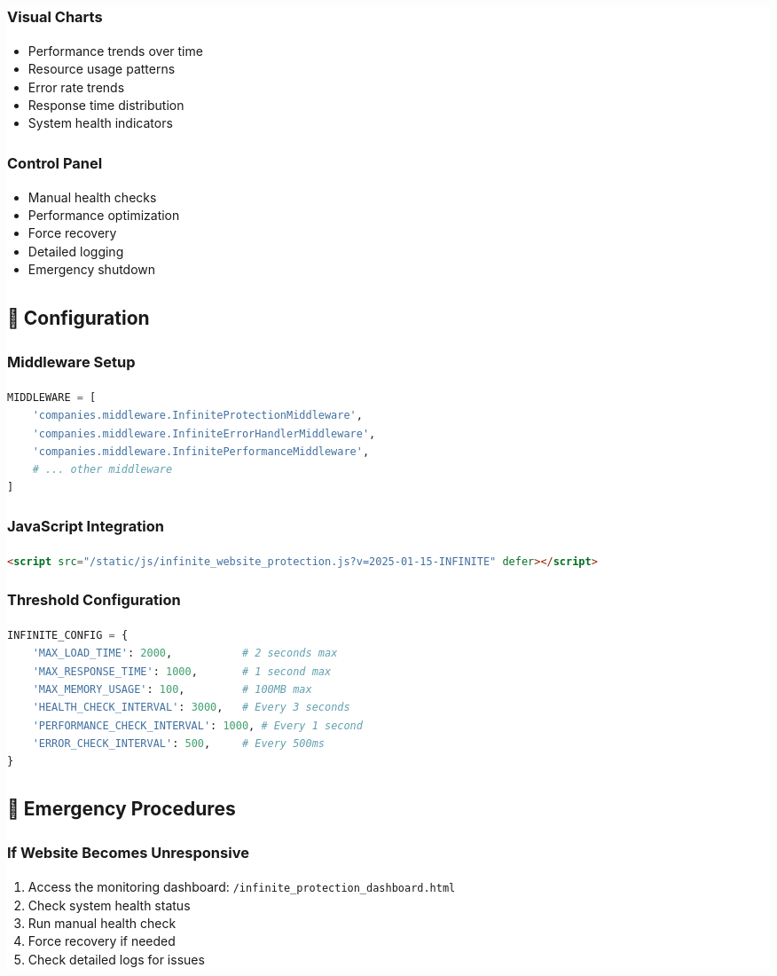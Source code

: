 ### **Visual Charts**
- Performance trends over time
- Resource usage patterns
- Error rate trends
- Response time distribution
- System health indicators

### **Control Panel**
- Manual health checks
- Performance optimization
- Force recovery
- Detailed logging
- Emergency shutdown

## 🔧 Configuration

### **Middleware Setup**
```python
MIDDLEWARE = [
    'companies.middleware.InfiniteProtectionMiddleware',
    'companies.middleware.InfiniteErrorHandlerMiddleware',
    'companies.middleware.InfinitePerformanceMiddleware',
    # ... other middleware
]
```

### **JavaScript Integration**
```html
<script src="/static/js/infinite_website_protection.js?v=2025-01-15-INFINITE" defer></script>
```

### **Threshold Configuration**
```python
INFINITE_CONFIG = {
    'MAX_LOAD_TIME': 2000,           # 2 seconds max
    'MAX_RESPONSE_TIME': 1000,       # 1 second max
    'MAX_MEMORY_USAGE': 100,         # 100MB max
    'HEALTH_CHECK_INTERVAL': 3000,   # Every 3 seconds
    'PERFORMANCE_CHECK_INTERVAL': 1000, # Every 1 second
    'ERROR_CHECK_INTERVAL': 500,     # Every 500ms
}
```

## 🚨 Emergency Procedures

### **If Website Becomes Unresponsive**
1. Access the monitoring dashboard: `/infinite_protection_dashboard.html`
2. Check system health status
3. Run manual health check
4. Force recovery if needed
5. Check detailed logs for issues
